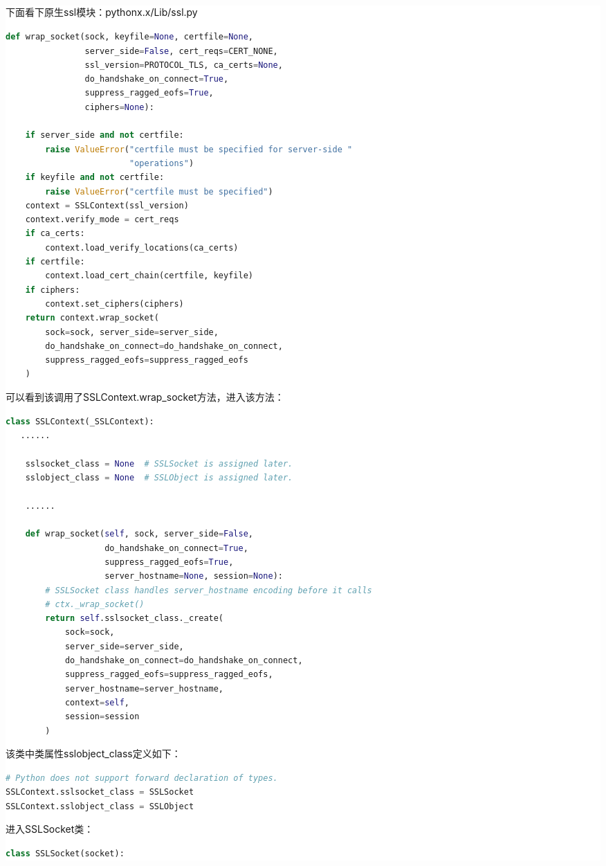 下面看下原生ssl模块：pythonx.x/Lib/ssl.py
```python
def wrap_socket(sock, keyfile=None, certfile=None,
                server_side=False, cert_reqs=CERT_NONE,
                ssl_version=PROTOCOL_TLS, ca_certs=None,
                do_handshake_on_connect=True,
                suppress_ragged_eofs=True,
                ciphers=None):

    if server_side and not certfile:
        raise ValueError("certfile must be specified for server-side "
                         "operations")
    if keyfile and not certfile:
        raise ValueError("certfile must be specified")
    context = SSLContext(ssl_version)
    context.verify_mode = cert_reqs
    if ca_certs:
        context.load_verify_locations(ca_certs)
    if certfile:
        context.load_cert_chain(certfile, keyfile)
    if ciphers:
        context.set_ciphers(ciphers)
    return context.wrap_socket(
        sock=sock, server_side=server_side,
        do_handshake_on_connect=do_handshake_on_connect,
        suppress_ragged_eofs=suppress_ragged_eofs
    )
```
可以看到该调用了SSLContext.wrap_socket方法，进入该方法：
```python
class SSLContext(_SSLContext):
   ......
   
    sslsocket_class = None  # SSLSocket is assigned later.
    sslobject_class = None  # SSLObject is assigned later.

	......

    def wrap_socket(self, sock, server_side=False,
                    do_handshake_on_connect=True,
                    suppress_ragged_eofs=True,
                    server_hostname=None, session=None):
        # SSLSocket class handles server_hostname encoding before it calls
        # ctx._wrap_socket()
        return self.sslsocket_class._create(
            sock=sock,
            server_side=server_side,
            do_handshake_on_connect=do_handshake_on_connect,
            suppress_ragged_eofs=suppress_ragged_eofs,
            server_hostname=server_hostname,
            context=self,
            session=session
        )


```
该类中类属性sslobject_class定义如下：
```python
# Python does not support forward declaration of types.
SSLContext.sslsocket_class = SSLSocket
SSLContext.sslobject_class = SSLObject
```
进入SSLSocket类：
```python
class SSLSocket(socket):
```